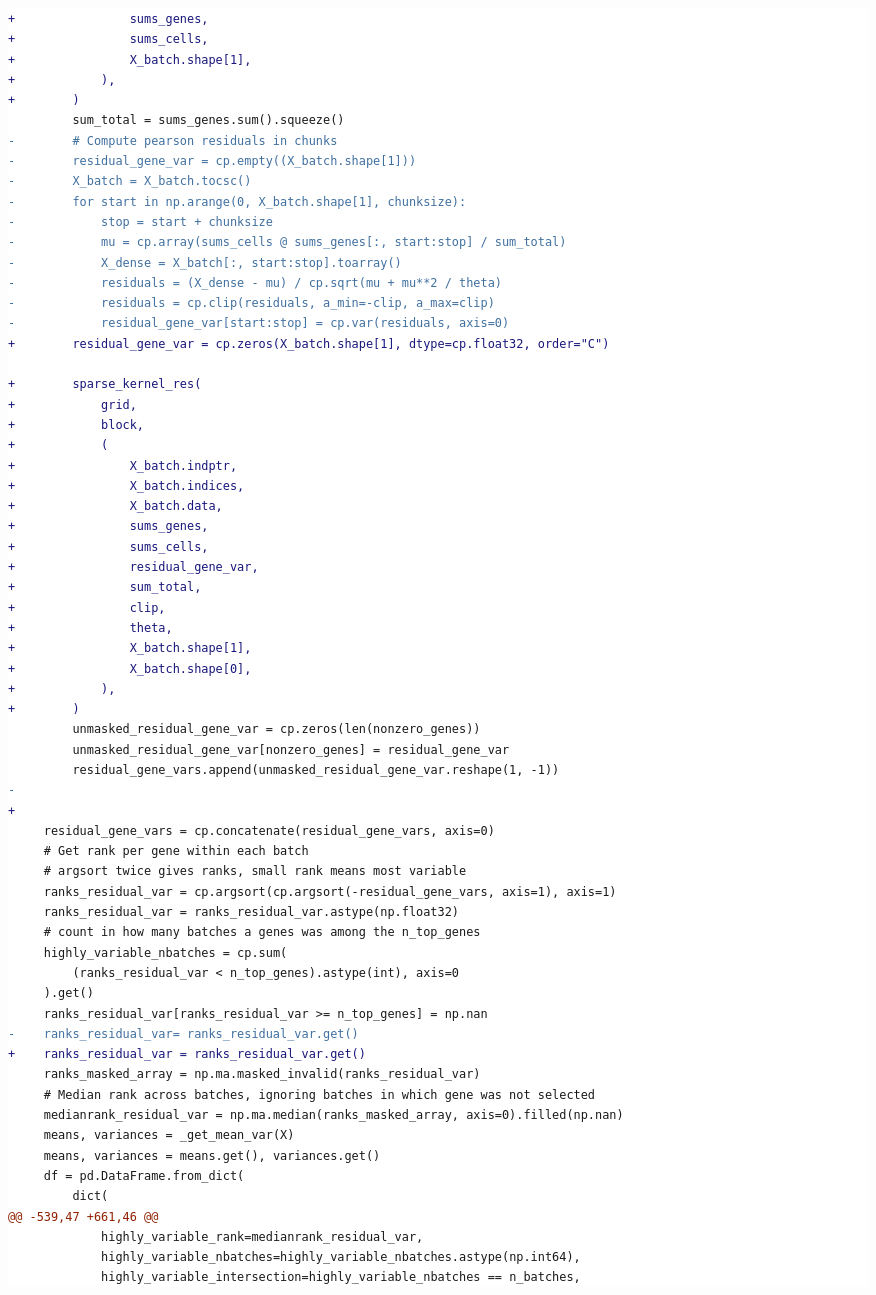 ```diff
+                sums_genes,
+                sums_cells,
+                X_batch.shape[1],
+            ),
+        )
         sum_total = sums_genes.sum().squeeze()
-        # Compute pearson residuals in chunks
-        residual_gene_var = cp.empty((X_batch.shape[1]))
-        X_batch = X_batch.tocsc()
-        for start in np.arange(0, X_batch.shape[1], chunksize):
-            stop = start + chunksize
-            mu = cp.array(sums_cells @ sums_genes[:, start:stop] / sum_total)
-            X_dense = X_batch[:, start:stop].toarray()
-            residuals = (X_dense - mu) / cp.sqrt(mu + mu**2 / theta)
-            residuals = cp.clip(residuals, a_min=-clip, a_max=clip)
-            residual_gene_var[start:stop] = cp.var(residuals, axis=0)
+        residual_gene_var = cp.zeros(X_batch.shape[1], dtype=cp.float32, order="C")
 
+        sparse_kernel_res(
+            grid,
+            block,
+            (
+                X_batch.indptr,
+                X_batch.indices,
+                X_batch.data,
+                sums_genes,
+                sums_cells,
+                residual_gene_var,
+                sum_total,
+                clip,
+                theta,
+                X_batch.shape[1],
+                X_batch.shape[0],
+            ),
+        )
         unmasked_residual_gene_var = cp.zeros(len(nonzero_genes))
         unmasked_residual_gene_var[nonzero_genes] = residual_gene_var
         residual_gene_vars.append(unmasked_residual_gene_var.reshape(1, -1))
-        
+
     residual_gene_vars = cp.concatenate(residual_gene_vars, axis=0)
     # Get rank per gene within each batch
     # argsort twice gives ranks, small rank means most variable
     ranks_residual_var = cp.argsort(cp.argsort(-residual_gene_vars, axis=1), axis=1)
     ranks_residual_var = ranks_residual_var.astype(np.float32)
     # count in how many batches a genes was among the n_top_genes
     highly_variable_nbatches = cp.sum(
         (ranks_residual_var < n_top_genes).astype(int), axis=0
     ).get()
     ranks_residual_var[ranks_residual_var >= n_top_genes] = np.nan
-    ranks_residual_var= ranks_residual_var.get()
+    ranks_residual_var = ranks_residual_var.get()
     ranks_masked_array = np.ma.masked_invalid(ranks_residual_var)
     # Median rank across batches, ignoring batches in which gene was not selected
     medianrank_residual_var = np.ma.median(ranks_masked_array, axis=0).filled(np.nan)
     means, variances = _get_mean_var(X)
     means, variances = means.get(), variances.get()
     df = pd.DataFrame.from_dict(
         dict(
@@ -539,47 +661,46 @@
             highly_variable_rank=medianrank_residual_var,
             highly_variable_nbatches=highly_variable_nbatches.astype(np.int64),
             highly_variable_intersection=highly_variable_nbatches == n_batches,
```